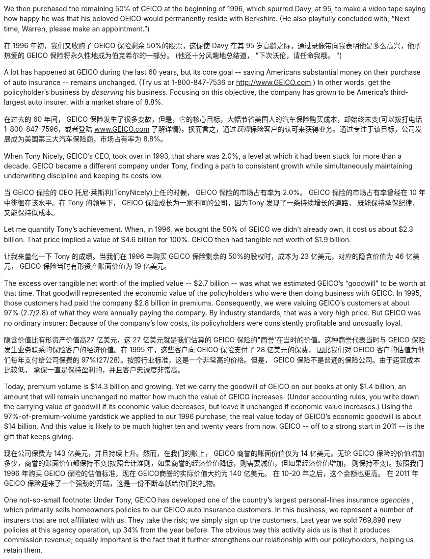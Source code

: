 We then purchased the remaining 50% of GEICO at the beginning of 1996, which spurred Davy, at 95, to make a video tape saying how happy he was that his beloved GEICO would permanently reside with Berkshire. (He also playfully concluded with, “Next time, Warren, please make an appointment.”)

在 1996 年初，我们又收购了 GEICO 保险剩余 50%的股票，这促使 Davy 在其 95 岁高龄之际，通过录像带向我表明他是多么高兴，他所热爱的 GEICO 保险将永久性地成为伯克希尔的一部分。 (他还十分风趣地总结道， "下次沃伦，请任命我哦。 ")

A lot has happened at GEICO during the last 60 years, but its core goal -- saving Americans substantial money on their purchase of auto insurance -- remains unchanged. (Try us at 1-800-847-7536 or http://www.GEICO.com.) In other words, get the policyholder’s business by _deserving_ his business. Focusing on this objective, the company has grown to be America’s third-largest auto insurer, with a market share of 8.8%.

在过去的 60 年间， GEICO 保险发生了很多变故，但是，它的核心目标，大幅节省美国人的汽车保险购买成本，却始终未变(可以拨打电话 1-800-847-7596，或者登陆 www.GEICO.com 了解详情)。换而言之，通过*获得*保险客户的认可来获得业务。通过专注于该目标，公司发展成为美国第三大汽车保险商，市场占有率为 8.8%。

When Tony Nicely, GEICO’s CEO, took over in 1993, that share was 2.0%, a level at which it had been stuck for more than a decade. GEICO became a different company under Tony, finding a path to consistent growth while simultaneously maintaining underwriting discipline and keeping its costs low.

当 GEICO 保险的 CEO 托尼·莱斯利(TonyNicely)上任的时候， GEICO 保险的市场占有率为 2.0%。 GEICO 保险的市场占有率曾经在 10 年中徘徊在该水平。在 Tony 的领导下， GEICO 保险成长为一家不同的公司，因为Tony 发现了一条持续增长的道路， 既能保持承保纪律， 又能保持低成本。

Let me quantify Tony’s achievement. When, in 1996, we bought the 50% of GEICO we didn’t already own, it cost us about $2.3 billion. That price implied a value of $4.6 billion for 100%. GEICO then had tangible net worth of $1.9 billion.

让我来量化一下 Tony 的成绩。当我们在 1996 年购买 GEICO 保险剩余的 50%的股权时，成本为 23 亿美元，对应的隐含价值为 46 亿美元， GEICO 保险当时有形资产账面价值为 19 亿美元。

The excess over tangible net worth of the implied value -- $2.7 billion -- was what we estimated GEICO’s “goodwill” to be worth at that time. That goodwill represented the economic value of the policyholders who were then doing business with GEICO. In 1995, those customers had paid the company $2.8 billion in premiums. Consequently, we were valuing GEICO’s customers at about 97% (2.7/2.8) of what they were annually paying the company. By industry standards, that was a very high price. But GEICO was no ordinary insurer: Because of the company’s low costs, its policyholders were consistently profitable and unusually loyal.

隐含价值比有形资产价值高27 亿美元，这 27 亿美元就是我们估算的 GEICO 保险的"商誉'在当时的价值。这种商誉代表当时与 GEICO 保险发生业务联系的保险客户的经济价值。在 1995 年，这些客户向 GEICO 保险支付了 28 亿美元的保费， 因此我们对 GEICO 客户的估值为他们每年支付给公司保费的 97%(27/28)。按照行业标准，这是一个非常高的价格。但是， GEICO 保险不是普通的保险公司。由于运营成本比较低， 承保一直是保持盈利的，并且客户忠诚度非常高。

Today, premium volume is $14.3 billion and growing. Yet we carry the goodwill of GEICO on our books at only $1.4 billion, an amount that will remain unchanged no matter how much the value of GEICO increases. (Under accounting rules, you write down the carrying value of goodwill if its economic value decreases, but leave it unchanged if economic value increases.) Using the 97%-of-premium-volume yardstick we applied to our 1996 purchase, the real value today of GEICO’s economic goodwill is about $14 billion. And this value is likely to be much higher ten and twenty years from now. GEICO -- off to a strong start in 2011 -- is the gift that keeps giving.

现在公司保费为 143 亿美元，并且持续上升。然而，在我们的账上， GEICO 商誉的账面价值仅为 14 亿美元。无论 GEICO 保险的价值增加多少，商誉的账面价值都保持不变(按照会计准则，如果商誉的经济价值降低，则需要减值，但如果经济价值增加， 则保持不变)。按照我们 1996 年购买 GEICO 保险的估值标准，现在 GEICO商誉的实际价值大约为 140 亿美元。 在 10-20 年之后，这个金额也更高。 在 2011 年 GEICO 保险迎来了一个强劲的开端，这是一份不断奉献给你们的礼物。

One not-so-small footnote: Under Tony, GEICO has developed one of the country’s largest personal-lines insurance _agencies_ , which primarily sells homeowners policies to our GEICO auto insurance customers. In this business, we represent a number of insurers that are not affiliated with us. They take the risk; we simply sign up the customers. Last year we sold 769,898 new policies at this agency operation, up 34% from the year before. The obvious way this activity aids us is that it produces commission revenue; equally important is the fact that it further strengthens our relationship with our policyholders, helping us retain them.
